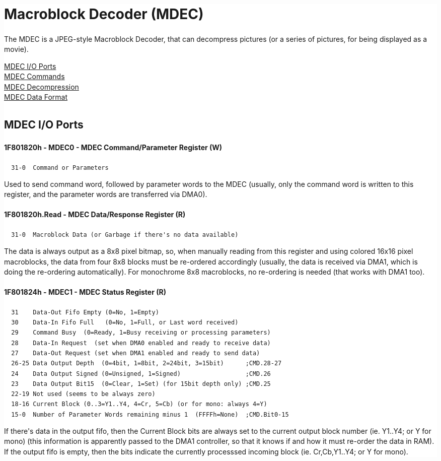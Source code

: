 #   Macroblock Decoder (MDEC)
The MDEC is a JPEG-style Macroblock Decoder, that can decompress pictures (or a
series of pictures, for being displayed as a movie).<br/>

[MDEC I/O Ports](macroblockdecodermdec.md#mdec-io-ports)<br/>
[MDEC Commands](macroblockdecodermdec.md#mdec-commands)<br/>
[MDEC Decompression](macroblockdecodermdec.md#mdec-decompression)<br/>
[MDEC Data Format](macroblockdecodermdec.md#mdec-data-format)<br/>



##   MDEC I/O Ports
#### 1F801820h - MDEC0 - MDEC Command/Parameter Register (W)
```
  31-0  Command or Parameters
```
Used to send command word, followed by parameter words to the MDEC (usually,
only the command word is written to this register, and the parameter words are
transferred via DMA0).<br/>

#### 1F801820h.Read - MDEC Data/Response Register (R)
```
  31-0  Macroblock Data (or Garbage if there's no data available)
```
The data is always output as a 8x8 pixel bitmap, so, when manually reading from
this register and using colored 16x16 pixel macroblocks, the data from four 8x8
blocks must be re-ordered accordingly (usually, the data is received via DMA1,
which is doing the re-ordering automatically). For monochrome 8x8 macroblocks,
no re-ordering is needed (that works with DMA1 too).<br/>

#### 1F801824h - MDEC1 - MDEC Status Register (R)
```
  31    Data-Out Fifo Empty (0=No, 1=Empty)
  30    Data-In Fifo Full   (0=No, 1=Full, or Last word received)
  29    Command Busy  (0=Ready, 1=Busy receiving or processing parameters)
  28    Data-In Request  (set when DMA0 enabled and ready to receive data)
  27    Data-Out Request (set when DMA1 enabled and ready to send data)
  26-25 Data Output Depth  (0=4bit, 1=8bit, 2=24bit, 3=15bit)      ;CMD.28-27
  24    Data Output Signed (0=Unsigned, 1=Signed)                  ;CMD.26
  23    Data Output Bit15  (0=Clear, 1=Set) (for 15bit depth only) ;CMD.25
  22-19 Not used (seems to be always zero)
  18-16 Current Block (0..3=Y1..Y4, 4=Cr, 5=Cb) (or for mono: always 4=Y)
  15-0  Number of Parameter Words remaining minus 1  (FFFFh=None)  ;CMD.Bit0-15
```
If there's data in the output fifo, then the Current Block bits are always set
to the current output block number (ie. Y1..Y4; or Y for mono) (this
information is apparently passed to the DMA1 controller, so that it knows if
and how it must re-order the data in RAM). If the output fifo is empty, then
the bits indicate the currently processsed incoming block (ie. Cr,Cb,Y1..Y4; or
Y for mono).<br/>
